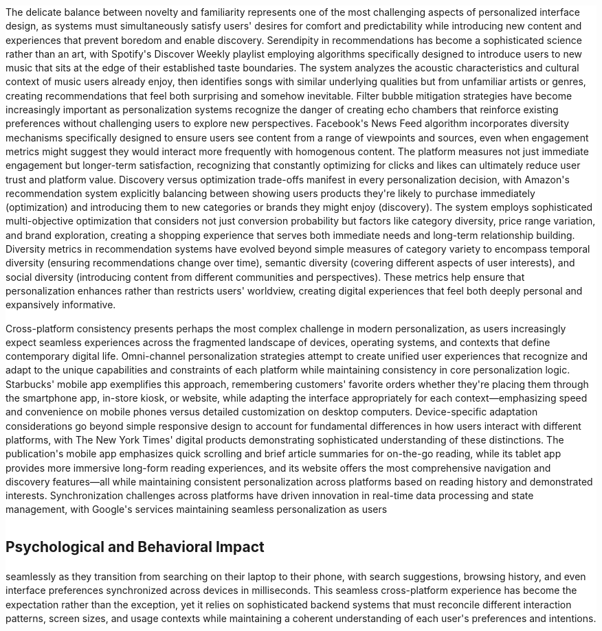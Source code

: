 The delicate balance between novelty and familiarity represents one of the most challenging aspects of personalized interface design, as systems must simultaneously satisfy users' desires for comfort and predictability while introducing new content and experiences that prevent boredom and enable discovery. Serendipity in recommendations has become a sophisticated science rather than an art, with Spotify's Discover Weekly playlist employing algorithms specifically designed to introduce users to new music that sits at the edge of their established taste boundaries. The system analyzes the acoustic characteristics and cultural context of music users already enjoy, then identifies songs with similar underlying qualities but from unfamiliar artists or genres, creating recommendations that feel both surprising and somehow inevitable. Filter bubble mitigation strategies have become increasingly important as personalization systems recognize the danger of creating echo chambers that reinforce existing preferences without challenging users to explore new perspectives. Facebook's News Feed algorithm incorporates diversity mechanisms specifically designed to ensure users see content from a range of viewpoints and sources, even when engagement metrics might suggest they would interact more frequently with homogenous content. The platform measures not just immediate engagement but longer-term satisfaction, recognizing that constantly optimizing for clicks and likes can ultimately reduce user trust and platform value. Discovery versus optimization trade-offs manifest in every personalization decision, with Amazon's recommendation system explicitly balancing between showing users products they're likely to purchase immediately (optimization) and introducing them to new categories or brands they might enjoy (discovery). The system employs sophisticated multi-objective optimization that considers not just conversion probability but factors like category diversity, price range variation, and brand exploration, creating a shopping experience that serves both immediate needs and long-term relationship building. Diversity metrics in recommendation systems have evolved beyond simple measures of category variety to encompass temporal diversity (ensuring recommendations change over time), semantic diversity (covering different aspects of user interests), and social diversity (introducing content from different communities and perspectives). These metrics help ensure that personalization enhances rather than restricts users' worldview, creating digital experiences that feel both deeply personal and expansively informative.

Cross-platform consistency presents perhaps the most complex challenge in modern personalization, as users increasingly expect seamless experiences across the fragmented landscape of devices, operating systems, and contexts that define contemporary digital life. Omni-channel personalization strategies attempt to create unified user experiences that recognize and adapt to the unique capabilities and constraints of each platform while maintaining consistency in core personalization logic. Starbucks' mobile app exemplifies this approach, remembering customers' favorite orders whether they're placing them through the smartphone app, in-store kiosk, or website, while adapting the interface appropriately for each context—emphasizing speed and convenience on mobile phones versus detailed customization on desktop computers. Device-specific adaptation considerations go beyond simple responsive design to account for fundamental differences in how users interact with different platforms, with The New York Times' digital products demonstrating sophisticated understanding of these distinctions. The publication's mobile app emphasizes quick scrolling and brief article summaries for on-the-go reading, while its tablet app provides more immersive long-form reading experiences, and its website offers the most comprehensive navigation and discovery features—all while maintaining consistent personalization across platforms based on reading history and demonstrated interests. Synchronization challenges across platforms have driven innovation in real-time data processing and state management, with Google's services maintaining seamless personalization as users

## Psychological and Behavioral Impact

seamlessly as they transition from searching on their laptop to their phone, with search suggestions, browsing history, and even interface preferences synchronized across devices in milliseconds. This seamless cross-platform experience has become the expectation rather than the exception, yet it relies on sophisticated backend systems that must reconcile different interaction patterns, screen sizes, and usage contexts while maintaining a coherent understanding of each user's preferences and intentions.
